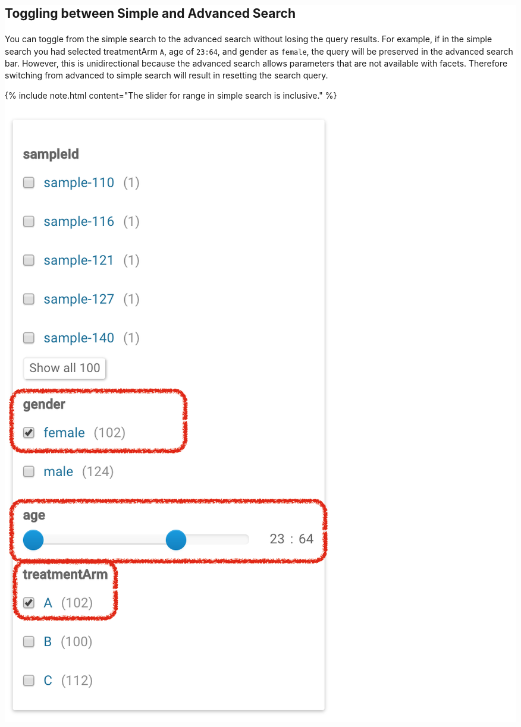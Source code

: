 ## Toggling between Simple and Advanced Search

You can toggle from the simple search to the advanced search without losing the query results. For example, if in the simple search you had selected treatmentArm `A`, age of `23:64`, and gender as `female`, the query will be preserved in the advanced search bar. However, this is unidirectional because the advanced search allows parameters that are not available with facets. Therefore switching from advanced to simple search will result in resetting the search query.

{% include note.html content="The slider for range in simple search is inclusive." %}

<img id="imageSmall" src="../assets/images/simple_search_query.png">
